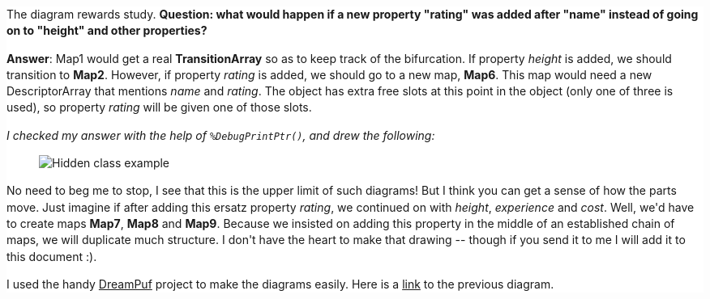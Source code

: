The diagram rewards study. **Question: what would happen if a new property "rating" was added after "name" instead of going on to "height" and other properties?**

**Answer**: Map1 would get a real **TransitionArray** so as to keep track of the bifurcation. If property *height* is added, we should transition to **Map2**. However, if property *rating* is added, we should go to a new map, **Map6**. This map would need a new DescriptorArray that mentions *name* and *rating*. The object has extra free slots at this point in the object (only one of three is used), so property *rating* will be given one of those slots.

*I checked my answer with the help of `%DebugPrintPtr()`, and drew the following:*

<figure>
  <img src="/_img/docs/hidden-classes/drawing-six.svg" width="500" height="480" alt="Hidden class example" loading="lazy"/>
</figure>

No need to beg me to stop, I see that this is the upper limit of such diagrams! But I think you can get a sense of how the parts move. Just imagine if after adding this ersatz property *rating*, we continued on with *height*, *experience* and *cost*. Well, we'd have to create maps **Map7**, **Map8** and **Map9**. Because we insisted on adding this property in the middle of an established chain of maps, we will duplicate much structure. I don't have the heart to make that drawing -- though if you send it to me I will add it to this document :).

I used the handy [DreamPuf](https://dreampuf.github.io/GraphvizOnline) project to make the diagrams easily. Here is a [link](https://dreampuf.github.io/GraphvizOnline/#digraph%20G%20%7B%0A%0A%20%20node%20%5Bfontname%3DHelvetica%2C%20shape%3D%22record%22%2C%20fontcolor%3D%22white%22%2C%20style%3Dfilled%2C%20color%3D%22%233F53FF%22%5D%0A%20%20edge%20%5Bfontname%3DHelvetica%5D%0A%20%20%0A%20%20Map0%20%5Blabel%3D%22%7B%3Ch%3E%20Map0%20%7C%20%3Cd%3E%20descriptors%20(0)%20%7C%20%3Ct%3E%20transitions%20(1)%7D%22%5D%3B%0A%20%20Map1%20%5Blabel%3D%22%7B%3Ch%3E%20Map1%20%7C%20%3Cd%3E%20descriptors%20(1)%20%7C%20%3Ct%3E%20transitions%20(1)%7D%22%5D%3B%0A%20%20Map2%20%5Blabel%3D%22%7B%3Ch%3E%20Map2%20%7C%20%3Cd%3E%20descriptors%20(2)%20%7C%20%3Ct%3E%20transitions%20(2)%7D%22%5D%3B%0A%20%20Map3%20%5Blabel%3D%22%7B%3Ch%3E%20Map3%20%7C%20%3Cd%3E%20descriptors%20(3)%20%7C%20%3Ct%3E%20transitions%20(0)%7D%22%5D%0A%20%20Map4%20%5Blabel%3D%22%7B%3Ch%3E%20Map4%20%7C%20%3Cd%3E%20descriptors%20(3)%20%7C%20%3Ct%3E%20transitions%20(1)%7D%22%5D%0A%20%20Map5%20%5Blabel%3D%22%7B%3Ch%3E%20Map5%20%7C%20%3Cd%3E%20descriptors%20(4)%20%7C%20%3Ct%3E%20transitions%20(0)%7D%22%5D%0A%20%20Map6%20%5Blabel%3D%22%7B%3Ch%3E%20Map6%20%7C%20%3Cd%3E%20descriptors%20(2)%20%7C%20%3Ct%3E%20transitions%20(0)%7D%22%5D%3B%0A%20%20Map0%3At%20-%3E%20Map1%20%5Blabel%3D%22name%20(inferred)%22%5D%3B%0A%20%20%0A%20%20Map4%3At%20-%3E%20Map5%20%5Blabel%3D%22cost%20(inferred)%22%5D%3B%0A%20%20%0A%20%20%2F%2F%20Create%20the%20descriptor%20arrays%0A%20%20node%20%5Bfontname%3DHelvetica%2C%20shape%3D%22record%22%2C%20fontcolor%3D%22black%22%2C%20style%3Dfilled%2C%20color%3D%22%23FFB34D%22%5D%3B%0A%20%20%0A%20%20DA0%20%5Blabel%3D%22%7BDescriptorArray0%20%7C%20(empty)%7D%22%5D%0A%20%20Map0%3Ad%20-%3E%20DA0%3B%0A%20%20DA1%20%5Blabel%3D%22%7BDescriptorArray1%20%7C%20name%20(const%20i0)%20%7C%20height%20(const%20i1)%20%7C%20prominence%20(const%20i2)%7D%22%5D%3B%0A%20%20Map1%3Ad%20-%3E%20DA1%3B%0A%20%20Map2%3Ad%20-%3E%20DA1%3B%0A%20%20Map3%3Ad%20-%3E%20DA1%3B%0A%20%20%0A%20%20DA2%20%5Blabel%3D%22%7BDescriptorArray2%20%7C%20name%20(const%20i0)%20%7C%20height%20(const%20i1)%20%7C%20experience%20(const%20i2)%20%7C%20cost%20(const%20p0)%7D%22%5D%3B%0A%20%20Map4%3Ad%20-%3E%20DA2%3B%0A%20%20Map5%3Ad%20-%3E%20DA2%3B%0A%20%20%0A%20%20DA3%20%5Blabel%3D%22%7BDescriptorArray3%20%7C%20name%20(const%20i0)%20%7C%20rating%20(const%20i1)%7D%22%5D%3B%0A%20%20Map6%3Ad%20-%3E%20DA3%3B%0A%20%20%0A%20%20%2F%2F%20Create%20the%20transition%20arrays%0A%20%20node%20%5Bfontname%3DHelvetica%2C%20shape%3D%22record%22%2C%20fontcolor%3D%22white%22%2C%20style%3Dfilled%2C%20color%3D%22%23B3813E%22%5D%3B%0A%20%20TA0%20%5Blabel%3D%22%7BTransitionArray0%20%7C%20%3Ca%3E%20experience%20%7C%20%3Cb%3E%20prominence%7D%22%5D%3B%0A%20%20Map2%3At%20-%3E%20TA0%3B%0A%20%20TA0%3Aa%20-%3E%20Map4%3Ah%3B%0A%20%20TA0%3Ab%20-%3E%20Map3%3Ah%3B%0A%20%20%0A%20%20TA1%20%5Blabel%3D%22%7BTransitionArray1%20%7C%20%3Ca%3E%20rating%20%7C%20%3Cb%3E%20height%7D%22%5D%3B%0A%20%20Map1%3At%20-%3E%20TA1%3B%0A%20%20TA1%3Ab%20-%3E%20Map2%3B%0A%20%20TA1%3Aa%20-%3E%20Map6%3B%0A%7D) to the previous diagram.
